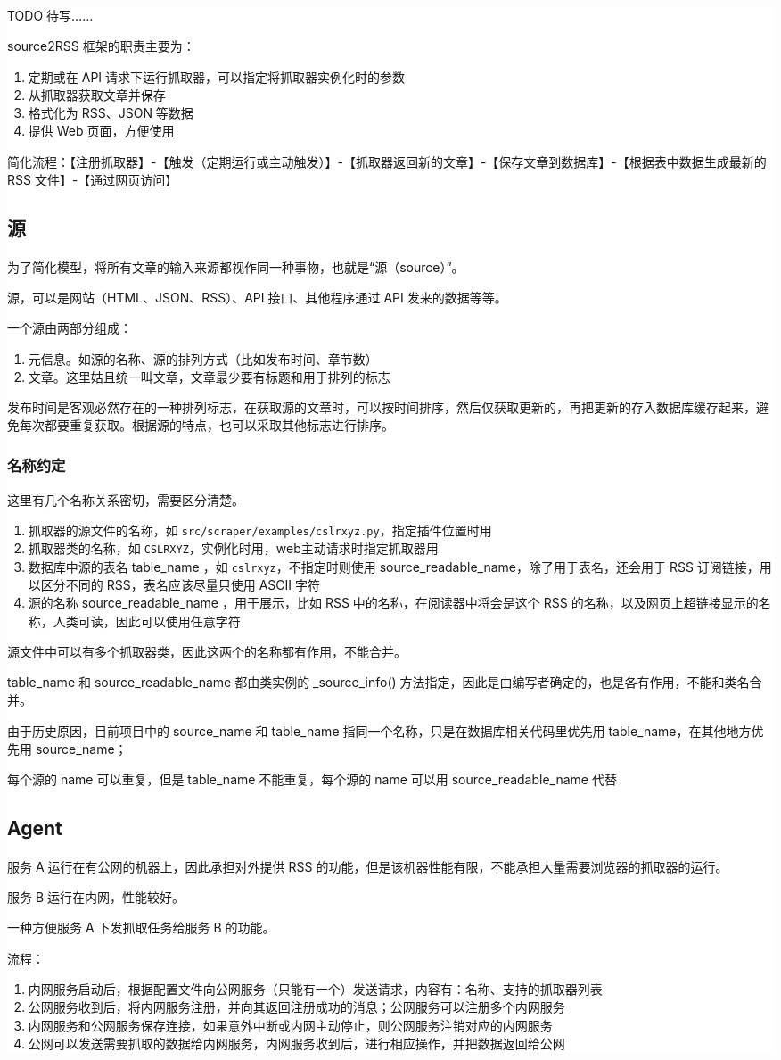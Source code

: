 
TODO 待写……


source2RSS 框架的职责主要为：
1. 定期或在 API 请求下运行抓取器，可以指定将抓取器实例化时的参数
2. 从抓取器获取文章并保存
3. 格式化为 RSS、JSON 等数据
4. 提供 Web 页面，方便使用

简化流程：【注册抓取器】-【触发（定期运行或主动触发）】-【抓取器返回新的文章】-【保存文章到数据库】-【根据表中数据生成最新的 RSS 文件】-【通过网页访问】


## 源

为了简化模型，将所有文章的输入来源都视作同一种事物，也就是“源（source）”。

源，可以是网站（HTML、JSON、RSS）、API 接口、其他程序通过 API 发来的数据等等。

一个源由两部分组成：
1. 元信息。如源的名称、源的排列方式（比如发布时间、章节数）
2. 文章。这里姑且统一叫文章，文章最少要有标题和用于排列的标志

发布时间是客观必然存在的一种排列标志，在获取源的文章时，可以按时间排序，然后仅获取更新的，再把更新的存入数据库缓存起来，避免每次都要重复获取。根据源的特点，也可以采取其他标志进行排序。


### 名称约定

这里有几个名称关系密切，需要区分清楚。

1. 抓取器的源文件的名称，如 `src/scraper/examples/cslrxyz.py`，指定插件位置时用
2. 抓取器类的名称，如 `CSLRXYZ`，实例化时用，web主动请求时指定抓取器用
3. 数据库中源的表名 table_name ，如 `cslrxyz`，不指定时则使用 source_readable_name，除了用于表名，还会用于 RSS 订阅链接，用以区分不同的 RSS，表名应该尽量只使用 ASCII 字符
4. 源的名称 source_readable_name ，用于展示，比如 RSS 中的名称，在阅读器中将会是这个 RSS 的名称，以及网页上超链接显示的名称，人类可读，因此可以使用任意字符

源文件中可以有多个抓取器类，因此这两个的名称都有作用，不能合并。

table_name 和 source_readable_name 都由类实例的 _source_info() 方法指定，因此是由编写者确定的，也是各有作用，不能和类名合并。

由于历史原因，目前项目中的 source_name 和 table_name 指同一个名称，只是在数据库相关代码里优先用 table_name，在其他地方优先用 source_name；

每个源的 name 可以重复，但是 table_name 不能重复，每个源的 name 可以用 source_readable_name 代替


## Agent

服务 A 运行在有公网的机器上，因此承担对外提供 RSS 的功能，但是该机器性能有限，不能承担大量需要浏览器的抓取器的运行。

服务 B 运行在内网，性能较好。

一种方便服务 A 下发抓取任务给服务 B 的功能。

流程：
1. 内网服务启动后，根据配置文件向公网服务（只能有一个）发送请求，内容有：名称、支持的抓取器列表
2. 公网服务收到后，将内网服务注册，并向其返回注册成功的消息；公网服务可以注册多个内网服务
3. 内网服务和公网服务保存连接，如果意外中断或内网主动停止，则公网服务注销对应的内网服务
4. 公网可以发送需要抓取的数据给内网服务，内网服务收到后，进行相应操作，并把数据返回给公网
